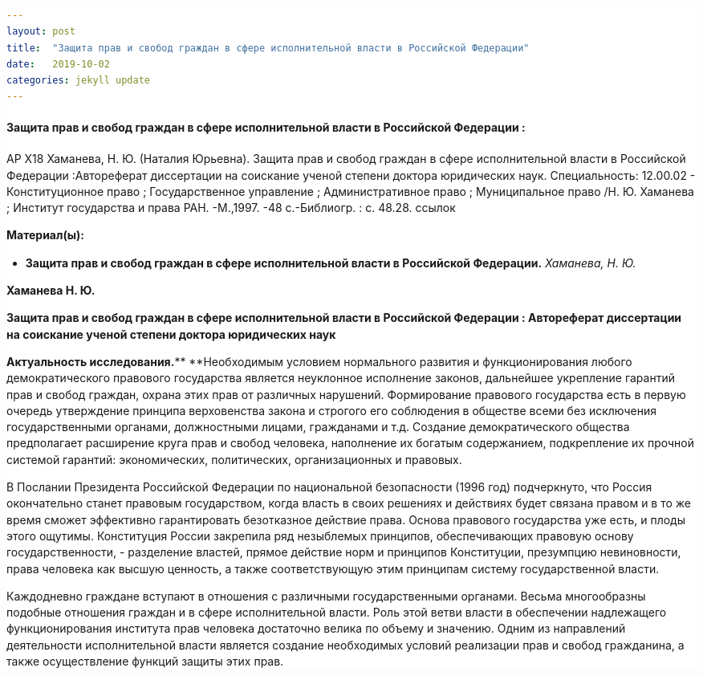 ```yaml
---
layout: post
title:  "Защита прав и свобод граждан в сфере исполнительной власти в Российской Федерации"
date:   2019-10-02
categories: jekyll update
---
```



#### **Защита прав и свобод граждан в сфере исполнительной власти в Российской Федерации :**

АР
Х18 Хаманева, Н. Ю. (Наталия Юрьевна).
Защита прав и свобод граждан в сфере исполнительной
власти в Российской Федерации :Автореферат диссертации на
соискание ученой степени доктора юридических наук.
Специальность: 12.00.02 - Конституционное право ;
Государственное управление ; Административное право ;
Муниципальное право /Н. Ю. Хаманева ; Институт государства
и права РАН. -М.,1997. -48 с.-Библиогр. : с. 48.28. ссылок

**Материал(ы):**

- **Защита прав и свобод граждан в сфере исполнительной власти в Российской Федерации.**
_Хаманева, Н. Ю._

**Хаманева Н. Ю.**

**Защита прав и свобод граждан в сфере исполнительной власти в Российской Федерации : Автореферат диссертации на соискание ученой степени доктора юридических наук**

**Актуальность исследования.****  **Необходимым условием нормального развития и  функционирования любого демократического правового государства является неуклонное исполнение законов, дальнейшее укрепление гарантий прав и свобод граждан, охрана этих прав от различных нарушений. Формирование правового государства есть в первую очередь утверждение принципа верховенства закона и строгого его соблюдения в обществе всеми без исключения государственными органами, должностными лицами, гражданами и т.д. Создание демократического общества предполагает расширение круга прав и свобод человека, наполнение их богатым содержанием, подкрепление их прочной системой гарантий: экономических, политических, организационных и правовых.

В Послании Президента Российской Федерации по национальной безопасности (1996 год) подчеркнуто, что Россия окончательно станет правовым государством, когда власть в своих решениях и действиях будет связана правом и в то же время сможет эффективно гарантировать безотказное действие права. Основа правового государства уже есть, и плоды этого ощутимы. Конституция России закрепила ряд незыблемых принципов, обеспечивающих правовую основу государственности, - разделение властей, прямое действие норм и принципов Конституции, презумпцию невиновности, права человека как высшую ценность, а также соответствующую этим принципам систему государственной власти.

Каждодневно граждане вступают в отношения с различными государственными органами. Весьма многообразны подобные отношения граждан и в сфере исполнительной власти. Роль этой ветви власти в обеспечении надлежащего функционирования института прав человека достаточно велика по объему и значению. Одним из направлений деятельности исполнительной власти является создание необходимых условий реализации прав и свобод гражданина, а также осуществление функций защиты этих прав.
